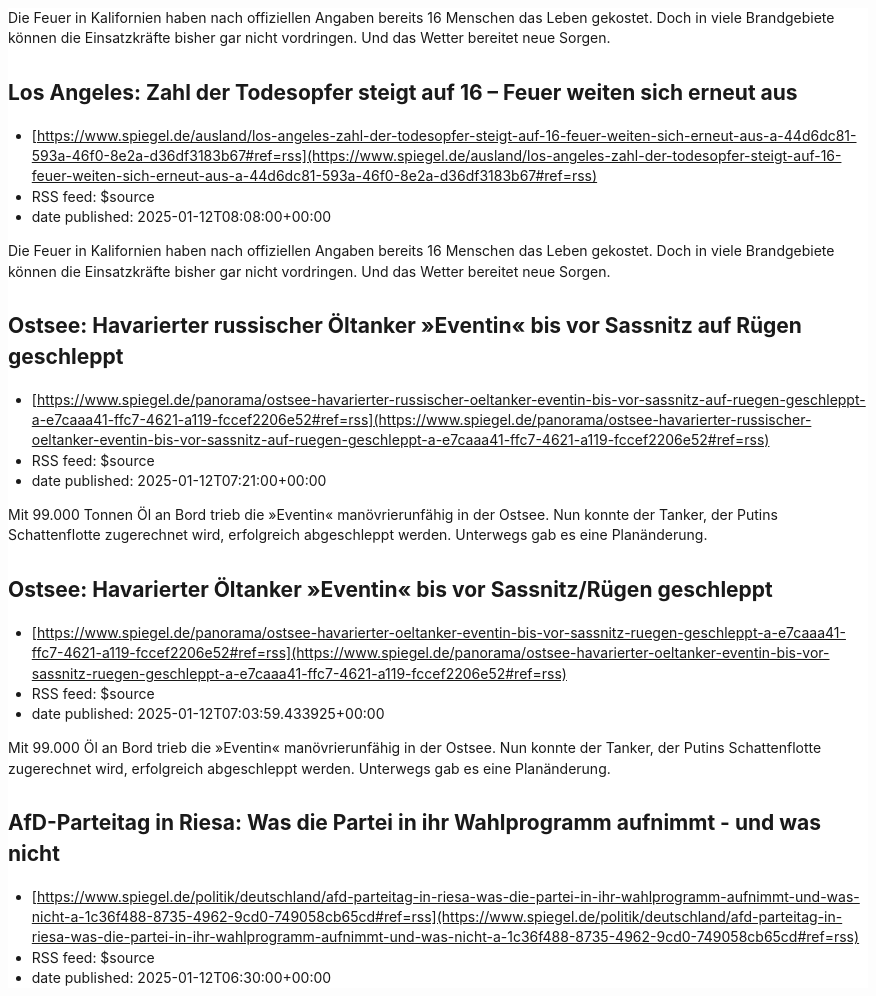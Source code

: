 Die Feuer in Kalifornien haben nach offiziellen Angaben bereits 16 Menschen das Leben gekostet. Doch in viele Brandgebiete können die Einsatzkräfte bisher gar nicht vordringen. Und das Wetter bereitet neue Sorgen.

## Los Angeles: Zahl der Todesopfer steigt auf 16 – Feuer weiten sich erneut aus
 - [https://www.spiegel.de/ausland/los-angeles-zahl-der-todesopfer-steigt-auf-16-feuer-weiten-sich-erneut-aus-a-44d6dc81-593a-46f0-8e2a-d36df3183b67#ref=rss](https://www.spiegel.de/ausland/los-angeles-zahl-der-todesopfer-steigt-auf-16-feuer-weiten-sich-erneut-aus-a-44d6dc81-593a-46f0-8e2a-d36df3183b67#ref=rss)
 - RSS feed: $source
 - date published: 2025-01-12T08:08:00+00:00

Die Feuer in Kalifornien haben nach offiziellen Angaben bereits 16 Menschen das Leben gekostet. Doch in viele Brandgebiete können die Einsatzkräfte bisher gar nicht vordringen. Und das Wetter bereitet neue Sorgen.

## Ostsee: Havarierter russischer Öltanker »Eventin« bis vor Sassnitz auf Rügen geschleppt
 - [https://www.spiegel.de/panorama/ostsee-havarierter-russischer-oeltanker-eventin-bis-vor-sassnitz-auf-ruegen-geschleppt-a-e7caaa41-ffc7-4621-a119-fccef2206e52#ref=rss](https://www.spiegel.de/panorama/ostsee-havarierter-russischer-oeltanker-eventin-bis-vor-sassnitz-auf-ruegen-geschleppt-a-e7caaa41-ffc7-4621-a119-fccef2206e52#ref=rss)
 - RSS feed: $source
 - date published: 2025-01-12T07:21:00+00:00

Mit 99.000 Tonnen Öl an Bord trieb die »Eventin« manövrierunfähig in der Ostsee. Nun konnte der Tanker, der Putins Schattenflotte zugerechnet wird, erfolgreich abgeschleppt werden. Unterwegs gab es eine Planänderung.

## Ostsee: Havarierter Öltanker »Eventin« bis vor Sassnitz/Rügen geschleppt
 - [https://www.spiegel.de/panorama/ostsee-havarierter-oeltanker-eventin-bis-vor-sassnitz-ruegen-geschleppt-a-e7caaa41-ffc7-4621-a119-fccef2206e52#ref=rss](https://www.spiegel.de/panorama/ostsee-havarierter-oeltanker-eventin-bis-vor-sassnitz-ruegen-geschleppt-a-e7caaa41-ffc7-4621-a119-fccef2206e52#ref=rss)
 - RSS feed: $source
 - date published: 2025-01-12T07:03:59.433925+00:00

Mit 99.000 Öl an Bord trieb die »Eventin« manövrierunfähig in der Ostsee. Nun konnte der Tanker, der Putins Schattenflotte zugerechnet wird, erfolgreich abgeschleppt werden. Unterwegs gab es eine Planänderung.

## AfD-Parteitag in Riesa: Was die Partei in ihr Wahlprogramm aufnimmt - und was nicht
 - [https://www.spiegel.de/politik/deutschland/afd-parteitag-in-riesa-was-die-partei-in-ihr-wahlprogramm-aufnimmt-und-was-nicht-a-1c36f488-8735-4962-9cd0-749058cb65cd#ref=rss](https://www.spiegel.de/politik/deutschland/afd-parteitag-in-riesa-was-die-partei-in-ihr-wahlprogramm-aufnimmt-und-was-nicht-a-1c36f488-8735-4962-9cd0-749058cb65cd#ref=rss)
 - RSS feed: $source
 - date published: 2025-01-12T06:30:00+00:00
